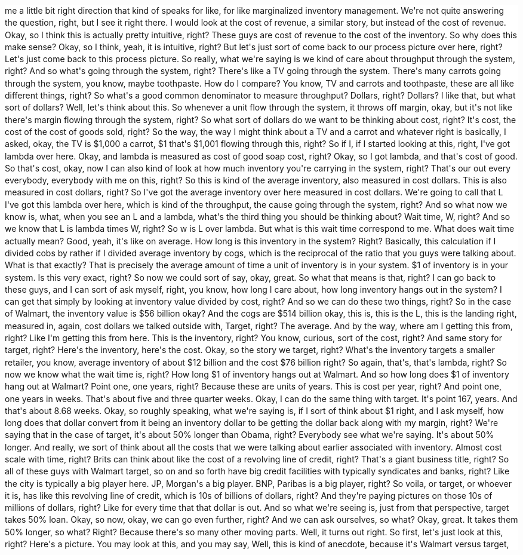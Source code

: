 me a little bit right direction that kind of speaks for like, for like marginalized inventory management. We're not quite answering the question, right, but I see it right there. I would look at the cost of revenue, a similar story, but instead of the cost of revenue. Okay, so I think this is actually pretty intuitive, right? These guys are cost of revenue to the cost of the inventory. So why does this make sense? Okay, so I think, yeah, it is intuitive, right? But let's just sort of come back to our process picture over here, right? Let's just come back to this process picture. So really, what we're saying is we kind of care about throughput through the system, right? And so what's going through the system, right? There's like a TV going through the system. There's many carrots going through the system, you know, maybe toothpaste. How do I compare? You know, TV and carrots and toothpaste, these are all like different things, right? So what's a good common denominator to measure throughput? Dollars, right? Dollars? I like that, but what sort of dollars? Well, let's think about this. So whenever a unit flow through the system, it throws off margin, okay, but it's not like there's margin flowing through the system, right? So what sort of dollars do we want to be thinking about cost, right? It's cost, the cost of the cost of goods sold, right? So the way, the way I might think about a TV and a carrot and whatever right is basically, I asked, okay, the TV is $1,000 a carrot, $1 that's $1,001 flowing through this, right? So if I, if I started looking at this, right, I've got lambda over here. Okay, and lambda is measured as cost of good soap cost, right? Okay, so I got lambda, and that's cost of good. So that's cost, okay, now I can also kind of look at how much inventory you're carrying in the system, right? That's our out every everybody, everybody with me on this, right? So this is kind of the average inventory, also measured in cost dollars. This is also measured in cost dollars, right? So I've got the average inventory over here measured in cost dollars. We're going to call that L I've got this lambda over here, which is kind of the throughput, the cause going through the system, right? And so what now we know is, what, when you see an L and a lambda, what's the third thing you should be thinking about? Wait time, W, right? And so we know that L is lambda times W, right? So w is L over lambda. But what is this wait time correspond to me. What does wait time actually mean? Good, yeah, it's like on average. How long is this inventory in the system? Right? Basically, this calculation if I divided cobs by rather if I divided average inventory by cogs, which is the reciprocal of the ratio that you guys were talking about. What is that exactly? That is precisely the average amount of time a unit of inventory is in your system. $1 of inventory is in your system. Is this very exact, right? So now we could sort of say, okay, great. So what that means is that, right? I can go back to these guys, and I can sort of ask myself, right, you know, how long I care about, how long inventory hangs out in the system? I can get that simply by looking at inventory value divided by cost, right? And so we can do these two things, right? So in the case of Walmart, the inventory value is $56 billion okay? And the cogs are $514 billion okay, this is, this is the L, this is the landing right, measured in, again, cost dollars we talked outside with, Target, right? The average. And by the way, where am I getting this from, right? Like I'm getting this from here. This is the inventory, right? You know, curious, sort of the cost, right? And same story for target, right? Here's the inventory, here's the cost. Okay, so the story we target, right? What's the inventory targets a smaller retailer, you know, average inventory of about $12 billion and the cost $76 billion right? So again, that's, that's lambda, right? So now we know what the wait time is, right? How long $1 of inventory hangs out at Walmart. And so how long does $1 of inventory hang out at Walmart? Point one, one years, right? Because these are units of years. This is cost per year, right? And point one, one years in weeks. That's about five and three quarter weeks. Okay, I can do the same thing with target. It's point 167, years. And that's about 8.68 weeks. Okay, so roughly speaking, what we're saying is, if I sort of think about $1 right, and I ask myself, how long does that dollar convert from it being an inventory dollar to be getting the dollar back along with my margin, right? We're saying that in the case of target, it's about 50% longer than Obama, right? Everybody see what we're saying. It's about 50% longer. And really, we sort of think about all the costs that we were talking about earlier associated with inventory. Almost cost scale with time, right? Brits can think about like the cost of a revolving line of credit, right? That's a giant business title, right? So all of these guys with Walmart target, so on and so forth have big credit facilities with typically syndicates and banks, right? Like the city is typically a big player here. JP, Morgan's a big player. BNP, Paribas is a big player, right? So voila, or target, or whoever it is, has like this revolving line of credit, which is 10s of billions of dollars, right? And they're paying pictures on those 10s of millions of dollars, right? Like for every time that that dollar is out. And so what we're seeing is, just from that perspective, target takes 50% loan. Okay, so now, okay, we can go even further, right? And we can ask ourselves, so what? Okay, great. It takes them 50% longer, so what? Right? Because there's so many other moving parts. Well, it turns out right. So first, let's just look at this, right? Here's a picture. You may look at this, and you may say, Well, this is kind of anecdote, because it's Walmart versus target,